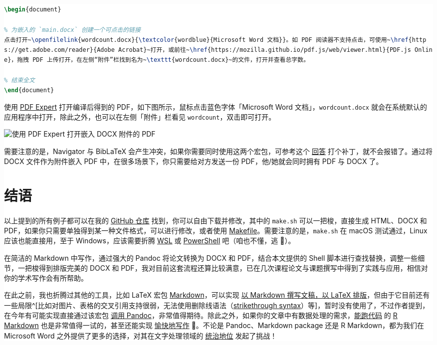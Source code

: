 ```tex
\begin{document}

% 为嵌入的 `main.docx` 创建一个可点击的链接
点击打开~\openfilelink{wordcount.docx}{\textcolor{wordblue}{Microsoft Word 文档}}。如 PDF 阅读器不支持点击，可使用~\href{https://get.adobe.com/reader}{Adobe Acrobat}~打开，或前往~\href{https://mozilla.github.io/pdf.js/web/viewer.html}{PDF.js Online}，拖拽 PDF 上传打开，在左侧“附件”栏找到名为~\texttt{wordcount.docx}~的文件，打开并查看总字数。

% 结束全文
\end{document}
```

使用 [PDF Expert](https://pdfexpert.com) 打开编译后得到的 PDF，如下图所示，鼠标点击蓝色字体「Microsoft Word 文档」，`wordcount.docx` 就会在系统默认的应用程序中打开，除此之外，也可以在左侧「附件」栏看见 `wordcount`，双击即可打开。

![使用 PDF Expert 打开嵌入 DOCX 附件的 PDF](https://cdn.jsdelivr.net/gh/TomBener/image-hosting/images/open-pdf-with-embedded-docx-in-pdf-expert.png)

需要注意的是，Navigator 与 BibLaTeX 会产生冲突，如果你需要同时使用这两个宏包，可参考这个 [回答](https://tex.stackexchange.com/a/511650) 打个补丁，就不会报错了。通过将 DOCX 文件作为附件嵌入 PDF 中，在很多场景下，你只需要给对方发送一份 PDF，他/她就会同时拥有 PDF 与 DOCX 了。


# 结语

以上提到的所有例子都可以在我的 [GitHub 仓库](https://github.com/TomBener/pandoc-templates) 找到，你可以自由下载并修改，其中的 `make.sh` 可以一把梭，直接生成 HTML、DOCX 和 PDF，如果你只需要单独得到某一种文件格式，可以进行修改，或者使用 [Makefile](https://github.com/TomBener/pandoc-templates/blob/master/Makefile)。需要注意的是，`make.sh` 在 macOS 测试通过，Linux 应该也能直接用，至于 Windows，应该需要折腾 [WSL](https://docs.microsoft.com/windows/wsl) 或 [PowerShell](https://docs.microsoft.com/powershell) 吧（咱也不懂，逃 🌚）。

在简洁的 Markdown 中写作，通过强大的 Pandoc 将论文转换为 DOCX 和 PDF，结合本文提供的 Shell 脚本进行查找替换，调整一些细节，一把梭得到排版完美的 DOCX 和 PDF，我对目前这套流程还算比较满意，已在几次课程论文与课题撰写中得到了实践与应用，相信对你的学术写作会有所帮助。

在此之前，我也折腾过其他的工具，比如 LaTeX 宏包 [Markdown](https://www.ctan.org/pkg/markdown)，可以实现 [以 Markdown 撰写文稿，以 LaTeX 排版](https://liam.page/2020/03/30/writing-manuscript-in-Markdown-and-typesetting-with-LaTeX)，但由于它目前还有一些局限^[比如对图片、表格的交叉引用支持很弱，无法使用删除线语法（[strikethrough syntax](https://github.com/Witiko/markdown/issues/72)）等]，暂时没有使用了，不过作者提到，在今年有可能实现直接通过该宏包 [调用 Pandoc](https://github.com/Witiko/markdown/issues/71#issuecomment-752128873)，非常值得期待。除此之外，如果你的文章中有数据处理的需求，[能跑代码](https://sspai.com/post/42841) 的 [R Markdown](https://bookdown.org/yihui/rmarkdown) 也是非常值得一试的，甚至还能实现 [愉快地写作](https://slides.yihui.org/2016-China-R-bookdown-Yihui-Xie.html) 🤣️。不论是 Pandoc、Markdown package 还是 R Markdown，都为我们在 Microsoft Word 之外提供了更多的选择，对其在文字处理领域的 [统治地位](https://www.tmcnet.com/topics/articles/2018/11/26/440392-enduring-popularity-microsoft-word.htm) 发起了挑战！
